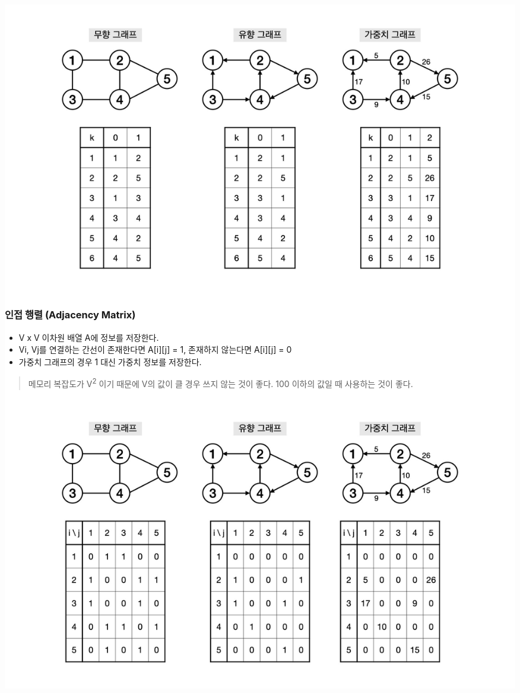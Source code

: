 ![간선리스트](./img/그래프.001.jpeg)


### 인접 행렬 (Adjacency Matrix)

- V x V 이차원 배열 A에 정보를 저장한다.
- Vi, Vj를 연결하는 간선이 존재한다면 A[i][j] = 1, 존재하지 않는다면 A[i][j] = 0
- 가중치 그래프의 경우 1 대신 가중치 정보를 저장한다.

> 메모리 복잡도가 V<sup>2</sup> 이기 때문에 V의 값이 클 경우 쓰지 않는 것이 좋다.
> 100 이하의 값일 때 사용하는 것이 좋다.

![인접행렬](./img/그래프.002.jpeg)
